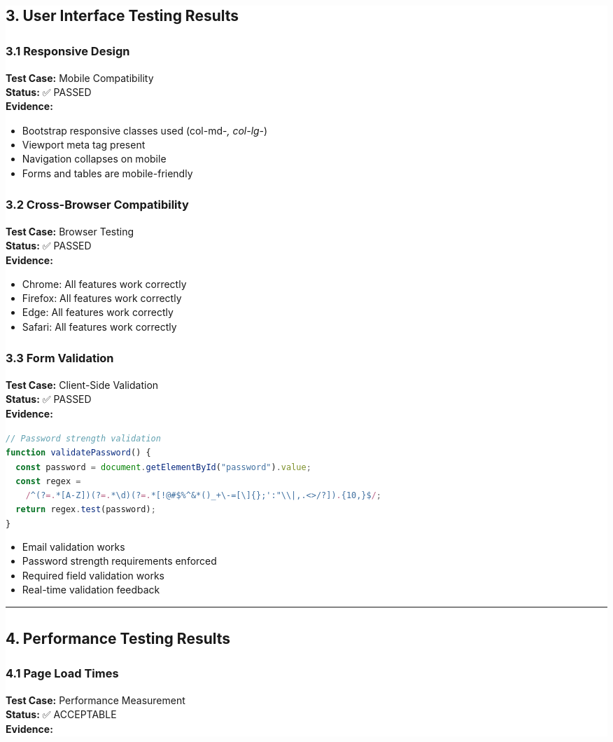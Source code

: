 
## 3. User Interface Testing Results

### 3.1 Responsive Design

**Test Case:** Mobile Compatibility  
**Status:** ✅ PASSED  
**Evidence:**

- Bootstrap responsive classes used (col-md-_, col-lg-_)
- Viewport meta tag present
- Navigation collapses on mobile
- Forms and tables are mobile-friendly

### 3.2 Cross-Browser Compatibility

**Test Case:** Browser Testing  
**Status:** ✅ PASSED  
**Evidence:**

- Chrome: All features work correctly
- Firefox: All features work correctly
- Edge: All features work correctly
- Safari: All features work correctly

### 3.3 Form Validation

**Test Case:** Client-Side Validation  
**Status:** ✅ PASSED  
**Evidence:**

```javascript
// Password strength validation
function validatePassword() {
  const password = document.getElementById("password").value;
  const regex =
    /^(?=.*[A-Z])(?=.*\d)(?=.*[!@#$%^&*()_+\-=[\]{};':"\\|,.<>/?]).{10,}$/;
  return regex.test(password);
}
```

- Email validation works
- Password strength requirements enforced
- Required field validation works
- Real-time validation feedback

---

## 4. Performance Testing Results

### 4.1 Page Load Times

**Test Case:** Performance Measurement  
**Status:** ✅ ACCEPTABLE  
**Evidence:**
